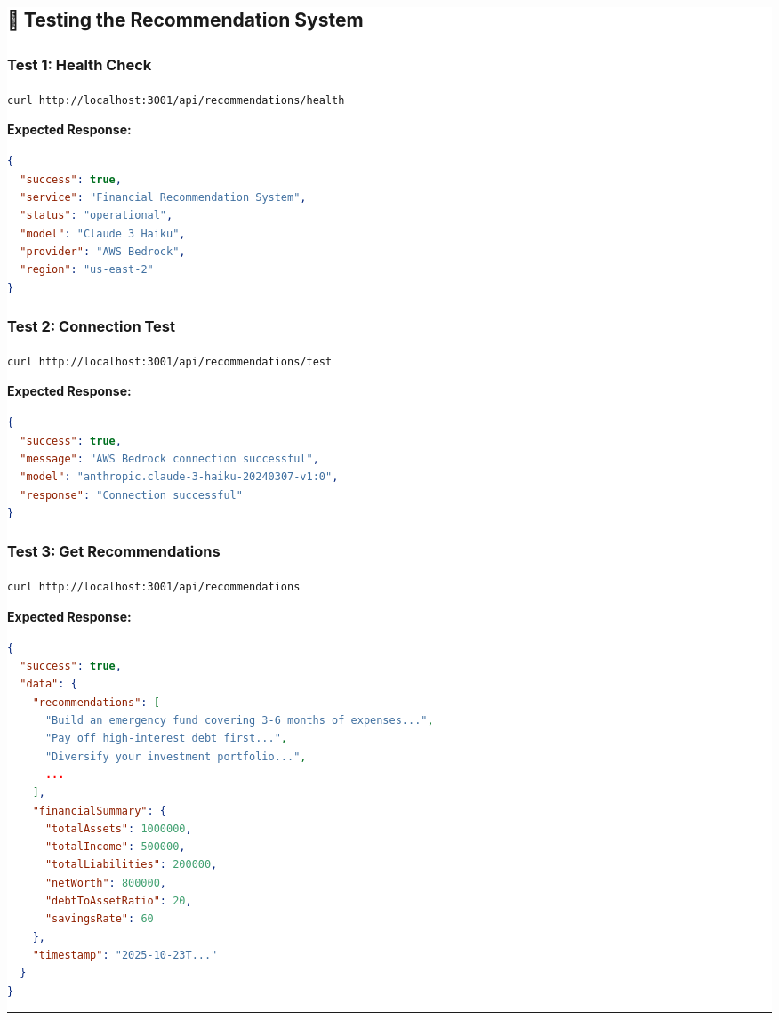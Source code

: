 
## 🧪 Testing the Recommendation System

### Test 1: Health Check

```bash
curl http://localhost:3001/api/recommendations/health
```

**Expected Response:**
```json
{
  "success": true,
  "service": "Financial Recommendation System",
  "status": "operational",
  "model": "Claude 3 Haiku",
  "provider": "AWS Bedrock",
  "region": "us-east-2"
}
```

### Test 2: Connection Test

```bash
curl http://localhost:3001/api/recommendations/test
```

**Expected Response:**
```json
{
  "success": true,
  "message": "AWS Bedrock connection successful",
  "model": "anthropic.claude-3-haiku-20240307-v1:0",
  "response": "Connection successful"
}
```

### Test 3: Get Recommendations

```bash
curl http://localhost:3001/api/recommendations
```

**Expected Response:**
```json
{
  "success": true,
  "data": {
    "recommendations": [
      "Build an emergency fund covering 3-6 months of expenses...",
      "Pay off high-interest debt first...",
      "Diversify your investment portfolio...",
      ...
    ],
    "financialSummary": {
      "totalAssets": 1000000,
      "totalIncome": 500000,
      "totalLiabilities": 200000,
      "netWorth": 800000,
      "debtToAssetRatio": 20,
      "savingsRate": 60
    },
    "timestamp": "2025-10-23T..."
  }
}
```

---